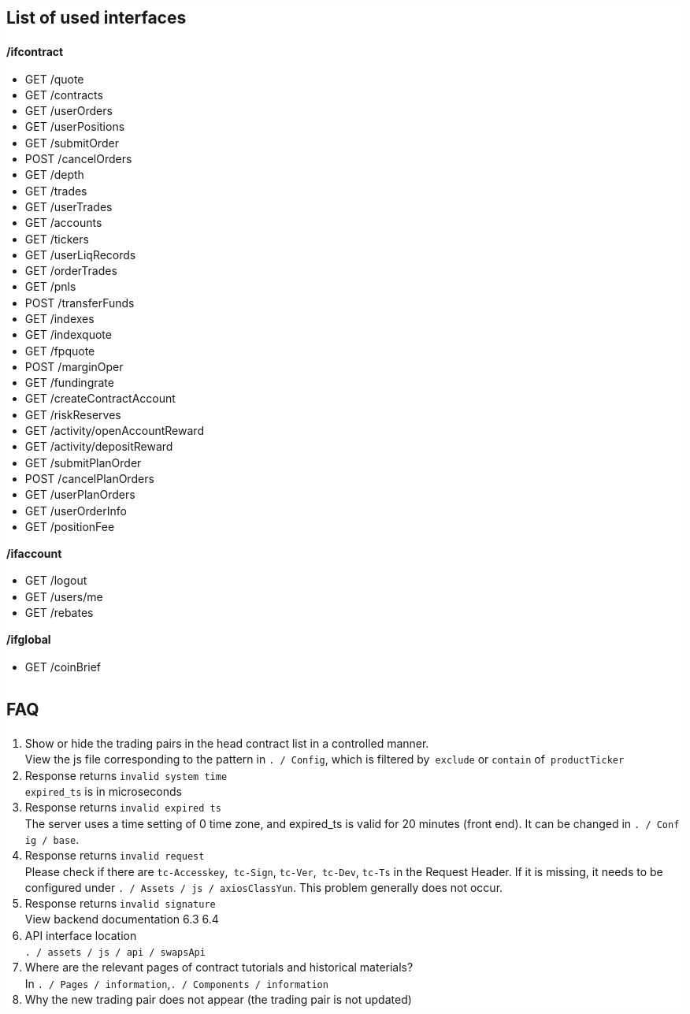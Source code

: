 ## List of used interfaces

**/ifcontract**

- GET /quote
- GET /contracts
- GET /userOrders
- GET /userPositions
- GET /submitOrder
- POST /cancelOrders
- GET /depth
- GET /trades
- GET /userTrades
- GET /accounts
- GET /tickers
- GET /userLiqRecords
- GET /orderTrades
- GET /pnls
- POST /transferFunds
- GET /indexes
- GET /indexquote
- GET /fpquote
- POST /marginOper
- GET /fundingrate
- GET /createContractAccount
- GET /riskReserves
- GET /activity/openAccountReward
- GET /activity/depositReward
- GET /submitPlanOrder
- POST /cancelPlanOrders
- GET /userPlanOrders
- GET /userOrderInfo
- GET /positionFee

**/ifaccount**

- GET /logout
- GET /users/me
- GET /rebates

**/ifglobal**

- GET /coinBrief

## FAQ

1. Show or hide the trading pairs in the head contract list in a controlled manner.  
    View the js file corresponding to the pattern in `. / Config`, which is filtered by` exclude` or `contain` of` productTicker`
2. Response returns `invalid system time`  
    `expired_ts` is in microseconds
3. Response returns `invalid expired ts`  
    The server uses a time setting of 0 time zone, and expired_ts is valid for 20 minutes (front end). It can be changed in `. / Config / base`.
4. Response returns `invalid request`  
    Please check if there are `tc-Accesskey`,` tc-Sign`, `tc-Ver`,` tc-Dev`, `tc-Ts` in the Request Header. If it is missing, it needs to be configured under `. / Assets / js / axiosClassYun`. This problem generally does not occur.
5. Response returns `invalid signature`  
    View backend documentation 6.3 6.4
6. API interface location  
    `. / assets / js / api / swapsApi`
7. Where are the relevant pages of contract tutorials and historical materials?  
    In `. / Pages / information`,`. / Components / information`
8. Why the new trading pair does not appear (the trading pair is not updated)